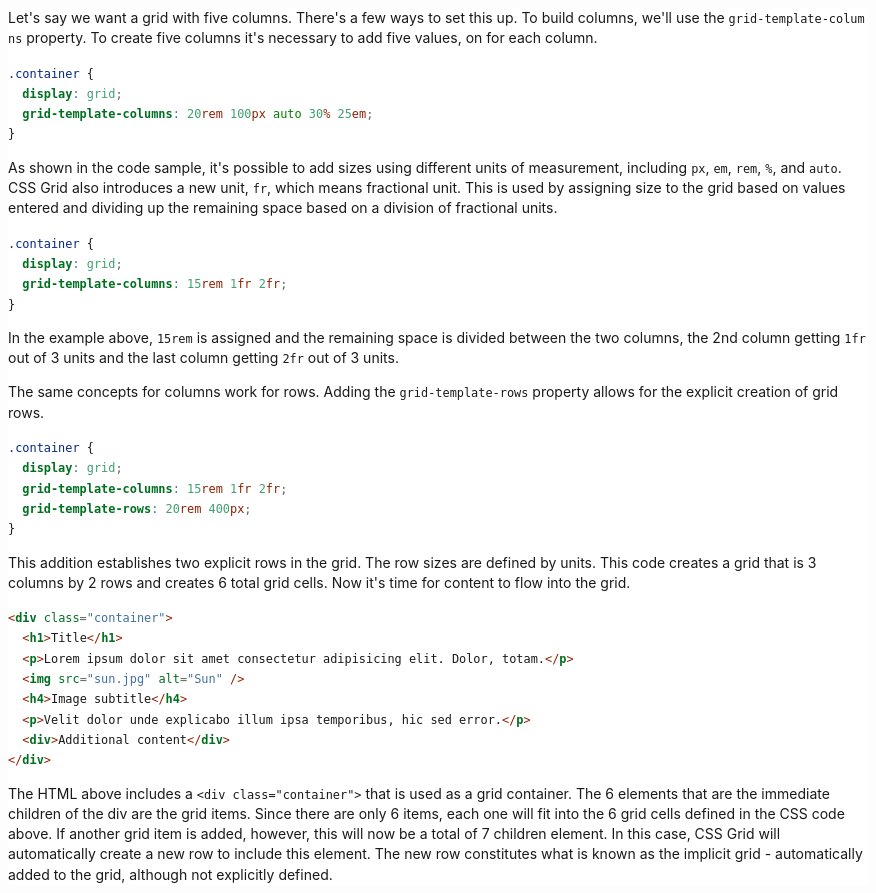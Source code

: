 Let's say we want a grid with five columns. There's a few ways to set this up.
To build columns, we'll use the `grid-template-columns` property. To create five columns it's necessary to add five values, on for each column.

```css
.container {
  display: grid;
  grid-template-columns: 20rem 100px auto 30% 25em;
}
```

As shown in the code sample, it's possible to add sizes using different units of measurement, including `px`, `em`, `rem`, `%`, and `auto`. CSS Grid also introduces a new unit, `fr`, which means fractional unit. This is used by assigning size to the grid based on values entered and dividing up the remaining space based on a division of fractional units.

```css
.container {
  display: grid;
  grid-template-columns: 15rem 1fr 2fr;
}
```

In the example above, `15rem` is assigned and the remaining space is divided between the two columns, the 2nd column getting `1fr` out of 3 units and the last column getting `2fr` out of 3 units.

The same concepts for columns work for rows. Adding the `grid-template-rows` property allows for the explicit creation of grid rows.

```css
.container {
  display: grid;
  grid-template-columns: 15rem 1fr 2fr;
  grid-template-rows: 20rem 400px;
}
```

This addition establishes two explicit rows in the grid. The row sizes are defined by units. This code creates a grid that is 3 columns by 2 rows and creates 6 total grid cells. Now it's time for content to flow into the grid.

```html
<div class="container">
  <h1>Title</h1>
  <p>Lorem ipsum dolor sit amet consectetur adipisicing elit. Dolor, totam.</p>
  <img src="sun.jpg" alt="Sun" />
  <h4>Image subtitle</h4>
  <p>Velit dolor unde explicabo illum ipsa temporibus, hic sed error.</p>
  <div>Additional content</div>
</div>
```

The HTML above includes a `<div class="container">` that is used as a grid container. The 6 elements that are the immediate children of the div are the grid items. Since there are only 6 items, each one will fit into the 6 grid cells defined in the CSS code above. If another grid item is added, however, this will now be a total of 7 children element. In this case, CSS Grid will automatically create a new row to include this element. The new row constitutes what is known as the implicit grid - automatically added to the grid, although not explicitly defined.
